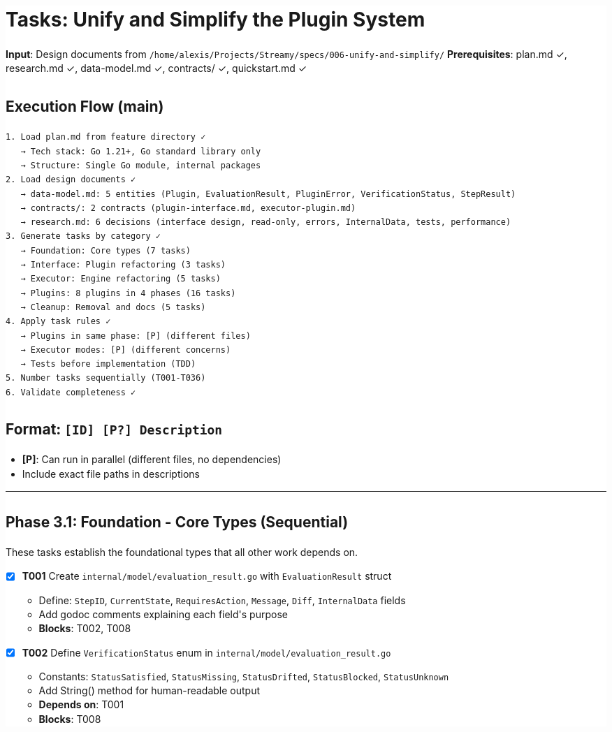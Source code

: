 # Tasks: Unify and Simplify the Plugin System

**Input**: Design documents from `/home/alexis/Projects/Streamy/specs/006-unify-and-simplify/`
**Prerequisites**: plan.md ✓, research.md ✓, data-model.md ✓, contracts/ ✓, quickstart.md ✓

## Execution Flow (main)
```
1. Load plan.md from feature directory ✓
   → Tech stack: Go 1.21+, Go standard library only
   → Structure: Single Go module, internal packages
2. Load design documents ✓
   → data-model.md: 5 entities (Plugin, EvaluationResult, PluginError, VerificationStatus, StepResult)
   → contracts/: 2 contracts (plugin-interface.md, executor-plugin.md)
   → research.md: 6 decisions (interface design, read-only, errors, InternalData, tests, performance)
3. Generate tasks by category ✓
   → Foundation: Core types (7 tasks)
   → Interface: Plugin refactoring (3 tasks)
   → Executor: Engine refactoring (5 tasks)
   → Plugins: 8 plugins in 4 phases (16 tasks)
   → Cleanup: Removal and docs (5 tasks)
4. Apply task rules ✓
   → Plugins in same phase: [P] (different files)
   → Executor modes: [P] (different concerns)
   → Tests before implementation (TDD)
5. Number tasks sequentially (T001-T036)
6. Validate completeness ✓
```

## Format: `[ID] [P?] Description`
- **[P]**: Can run in parallel (different files, no dependencies)
- Include exact file paths in descriptions

---

## Phase 3.1: Foundation - Core Types (Sequential)

These tasks establish the foundational types that all other work depends on.

- [x] **T001** Create `internal/model/evaluation_result.go` with `EvaluationResult` struct
  - Define: `StepID`, `CurrentState`, `RequiresAction`, `Message`, `Diff`, `InternalData` fields
  - Add godoc comments explaining each field's purpose
  - **Blocks**: T002, T008

- [x] **T002** Define `VerificationStatus` enum in `internal/model/evaluation_result.go`
  - Constants: `StatusSatisfied`, `StatusMissing`, `StatusDrifted`, `StatusBlocked`, `StatusUnknown`
  - Add String() method for human-readable output
  - **Depends on**: T001
  - **Blocks**: T008
